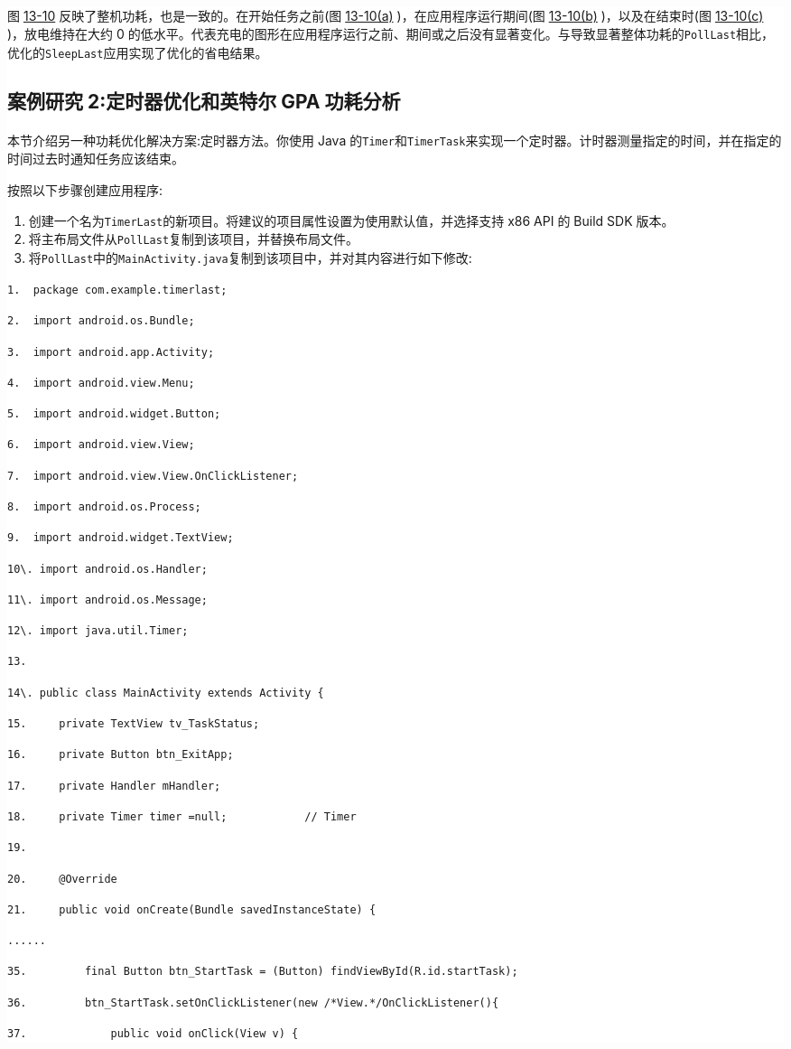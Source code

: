 图 [13-10](#Fig10) 反映了整机功耗，也是一致的。在开始任务之前(图 [13-10(a)](#Fig10) )，在应用程序运行期间(图 [13-10(b)](#Fig10) )，以及在结束时(图 [13-10(c)](#Fig10) )，放电维持在大约 0 的低水平。代表充电的图形在应用程序运行之前、期间或之后没有显著变化。与导致显著整体功耗的`PollLast`相比，优化的`SleepLast`应用实现了优化的省电结果。

## 案例研究 2:定时器优化和英特尔 GPA 功耗分析

本节介绍另一种功耗优化解决方案:定时器方法。你使用 Java 的`Timer`和`TimerTask`来实现一个定时器。计时器测量指定的时间，并在指定的时间过去时通知任务应该结束。

按照以下步骤创建应用程序:

1.  创建一个名为`TimerLast`的新项目。将建议的项目属性设置为使用默认值，并选择支持 x86 API 的 Build SDK 版本。
2.  将主布局文件从`PollLast`复制到该项目，并替换布局文件。
3.  将`PollLast`中的`MainActivity.java`复制到该项目中，并对其内容进行如下修改:

`1.  package com.example.timerlast;`

`2.  import android.os.Bundle;`

`3.  import android.app.Activity;`

`4.  import android.view.Menu;`

`5.  import android.widget.Button;`

`6.  import android.view.View;`

`7.  import android.view.View.OnClickListener;`

`8.  import android.os.Process;`

`9.  import android.widget.TextView;`

`10\. import android.os.Handler;`

`11\. import android.os.Message;`

`12\. import java.util.Timer;`

`13.`

`14\. public class MainActivity extends Activity {`

`15.     private TextView tv_TaskStatus;`

`16.     private Button btn_ExitApp;`

`17.     private Handler mHandler;`

`18.     private Timer timer =null;            // Timer`

`19.`

`20.     @Override`

`21.     public void onCreate(Bundle savedInstanceState) {`

`......`

`35.         final Button btn_StartTask = (Button) findViewById(R.id.startTask);`

`36.         btn_StartTask.setOnClickListener(new /*View.*/OnClickListener(){`

`37.             public void onClick(View v) {`
